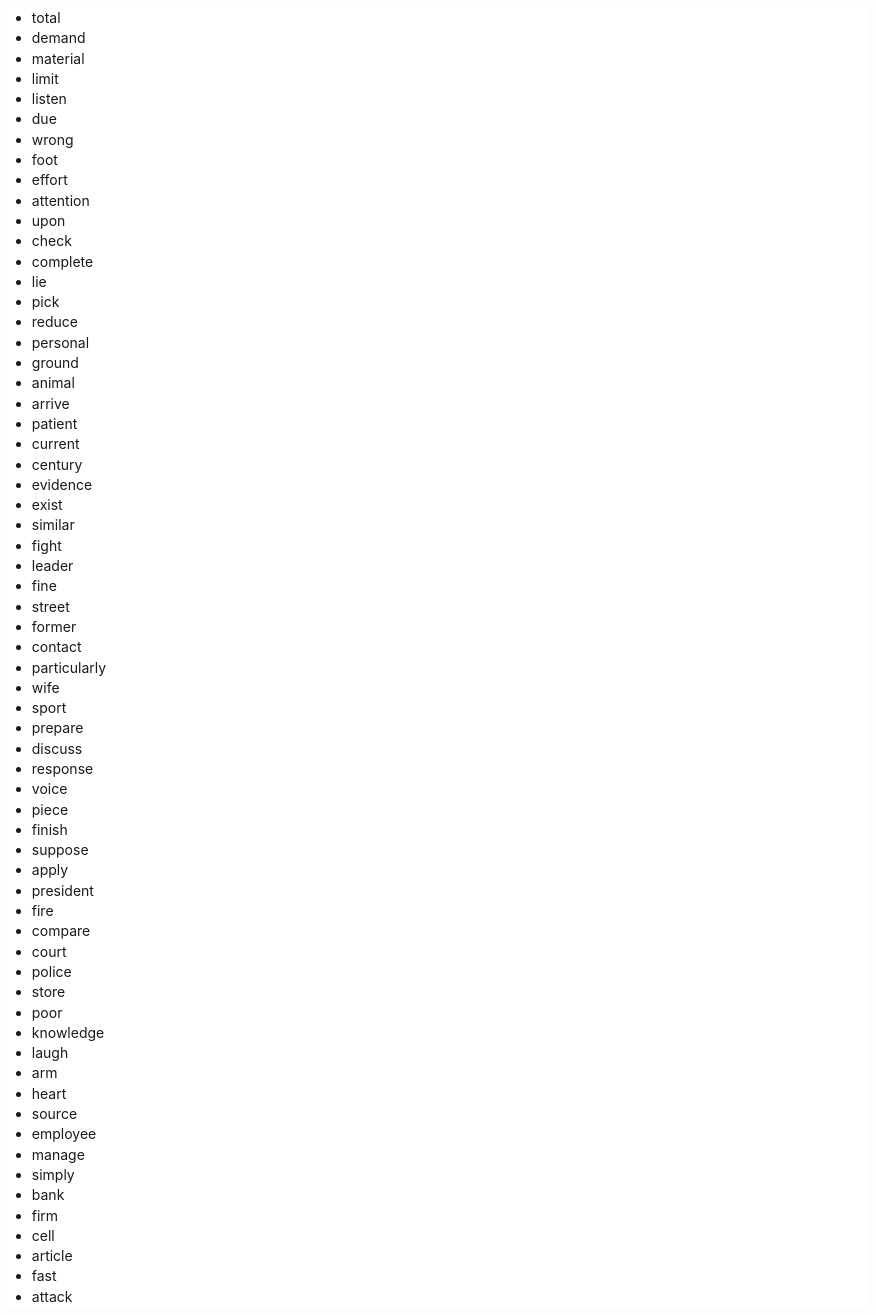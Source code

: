 - total
- demand
- material
- limit
- listen
- due
- wrong
- foot
- effort
- attention
- upon
- check
- complete
- lie
- pick
- reduce
- personal
- ground
- animal
- arrive
- patient
- current
- century
- evidence
- exist
- similar
- fight
- leader
- fine
- street
- former
- contact
- particularly
- wife
- sport
- prepare
- discuss
- response
- voice
- piece
- finish
- suppose
- apply
- president
- fire
- compare
- court
- police
- store
- poor
- knowledge
- laugh
- arm
- heart
- source
- employee
- manage
- simply
- bank
- firm
- cell
- article
- fast
- attack